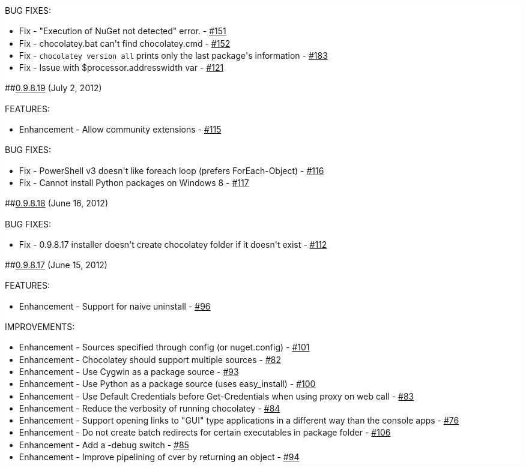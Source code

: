 BUG FIXES:

 * Fix - "Execution of NuGet not detected" error. - [#151](https://github.com/chocolatey/chocolatey/pull/151)
 * Fix - chocolatey.bat can't find chocolatey.cmd - [#152](https://github.com/chocolatey/chocolatey/issues/152)
 * Fix - `chocolatey version all` prints only the last package's information - [#183](https://github.com/chocolatey/chocolatey/pull/183)
 * Fix - Issue with $processor.addresswidth var - [#121](https://github.com/chocolatey/chocolatey/pull/121)

##[0.9.8.19](https://github.com/chocolatey/chocolatey/issues?labels=v0.9.8.19&page=1&state=closed) (July 2, 2012)

FEATURES:

 * Enhancement - Allow community extensions - [#115](https://github.com/chocolatey/chocolatey/issues/115)

BUG FIXES:

 * Fix - PowerShell v3 doesn't like foreach loop (prefers ForEach-Object) - [#116](https://github.com/chocolatey/chocolatey/pull/116)
 * Fix - Cannot install Python packages on Windows 8 - [#117](https://github.com/chocolatey/chocolatey/issues/117)

##[0.9.8.18](https://github.com/chocolatey/chocolatey/issues?labels=v0.9.8.18&sort=created&direction=desc&state=closed&page=1) (June 16, 2012)

BUG FIXES:

 * Fix - 0.9.8.17 installer doesn't create chocolatey folder if it doesn't exist - [#112](https://github.com/chocolatey/chocolatey/issues/112)

##[0.9.8.17](https://github.com/chocolatey/chocolatey/issues?labels=v0.9.8.17&sort=created&direction=desc&state=closed&page=1) (June 15, 2012)

FEATURES:

 * Enhancement - Support for naive uninstall - [#96](https://github.com/chocolatey/chocolatey/issues/96)

IMPROVEMENTS:

 * Enhancement - Sources specified through config (or nuget.config) - [#101](https://github.com/chocolatey/chocolatey/pull/101)
 * Enhancement - Chocolatey should support multiple sources - [#82](https://github.com/chocolatey/chocolatey/issues/82)
 * Enhancement - Use Cygwin as a package source - [#93](https://github.com/chocolatey/chocolatey/pull/93)
 * Enhancement - Use Python as a package source (uses easy_install) - [#100](https://github.com/chocolatey/chocolatey/issues/100)
 * Enhancement - Use Default Credentials before Get-Credentials when using proxy on web call - [#83](https://github.com/chocolatey/chocolatey/pull/83)
 * Enhancement - Reduce the verbosity of running chocolatey - [#84](https://github.com/chocolatey/chocolatey/issues/84)
 * Enhancement - Support opening links to "GUI" type applications in a different way than the console apps -  [#76](https://github.com/chocolatey/chocolatey/issues/76)
 * Enhancement - Do not create batch redirects for certain executables in package folder - [#106](https://github.com/chocolatey/chocolatey/issues/106)
 * Enhancement - Add a -debug switch - [#85](https://github.com/chocolatey/chocolatey/issues/85)
 * Enhancement - Improve pipelining of cver by returning an object - [#94](https://github.com/chocolatey/chocolatey/pull/94)
